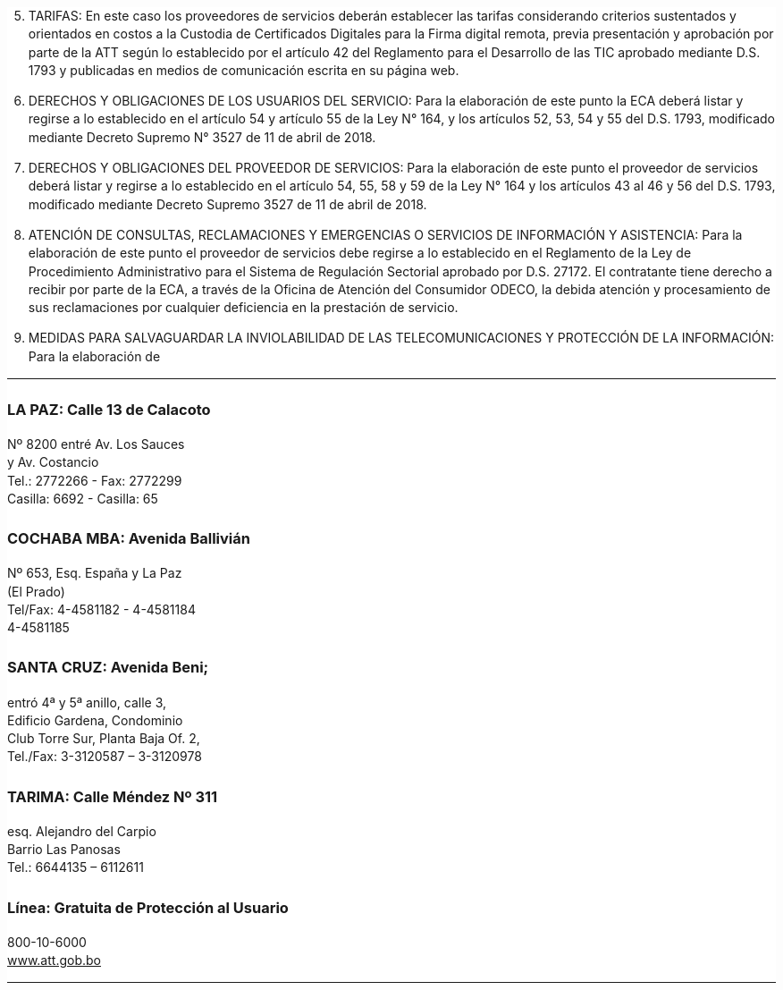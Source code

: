 5. TARIFAS: En este caso los proveedores de servicios deberán establecer las tarifas considerando criterios sustentados y orientados en costos a la Custodia de Certificados Digitales para la Firma digital remota, previa presentación y aprobación por parte de la ATT según lo establecido por el artículo 42 del Reglamento para el Desarrollo de las TIC aprobado mediante D.S. 1793 y publicadas en medios de comunicación escrita en su página web.

6. DERECHOS Y OBLIGACIONES DE LOS USUARIOS DEL SERVICIO: Para la elaboración de este punto la ECA deberá listar y regirse a lo establecido en el artículo 54 y artículo 55 de la Ley N° 164, y los artículos 52, 53, 54 y 55 del D.S. 1793, modificado mediante Decreto Supremo N° 3527 de 11 de abril de 2018.

7. DERECHOS Y OBLIGACIONES DEL PROVEEDOR DE SERVICIOS: Para la elaboración de este punto el proveedor de servicios deberá listar y regirse a lo establecido en el artículo 54, 55, 58 y 59 de la Ley N° 164 y los artículos 43 al 46 y 56 del D.S. 1793, modificado mediante Decreto Supremo 3527 de 11 de abril de 2018.

8. ATENCIÓN DE CONSULTAS, RECLAMACIONES Y EMERGENCIAS O SERVICIOS DE INFORMACIÓN Y ASISTENCIA: Para la elaboración de este punto el proveedor de servicios debe regirse a lo establecido en el Reglamento de la Ley de Procedimiento Administrativo para el Sistema de Regulación Sectorial aprobado por D.S. 27172. El contratante tiene derecho a recibir por parte de la ECA, a través de la Oficina de Atención del Consumidor ODECO, la debida atención y procesamiento de sus reclamaciones por cualquier deficiencia en la prestación de servicio.

9. MEDIDAS PARA SALVAGUARDAR LA INVIOLABILIDAD DE LAS TELECOMUNICACIONES Y PROTECCIÓN DE LA INFORMACIÓN: Para la elaboración de  

---

### LA PAZ: Calle 13 de Calacoto  
Nº 8200 entré Av. Los Sauces  
y Av. Costancio  
Tel.: 2772266 - Fax: 2772299  
Casilla: 6692 - Casilla: 65  

### COCHABA MBA: Avenida Ballivián  
Nº 653, Esq. España y La Paz  
(El Prado)  
Tel/Fax: 4-4581182 - 4-4581184  
4-4581185  

### SANTA CRUZ: Avenida Beni;  
entró 4ª y 5ª anillo, calle 3,  
Edificio Gardena, Condominio  
Club Torre Sur, Planta Baja Of. 2,  
Tel./Fax: 3-3120587 – 3-3120978  

### TARIMA: Calle Méndez Nº 311  
esq. Alejandro del Carpio  
Barrio Las Panosas  
Tel.: 6644135 – 6112611  

### Línea: Gratuita de Protección al Usuario  
800-10-6000  
www.att.gob.bo  

---